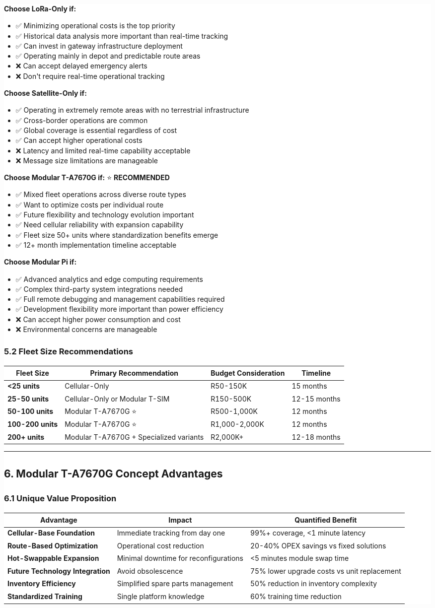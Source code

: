 **Choose LoRa-Only if:**
- ✅ Minimizing operational costs is the top priority
- ✅ Historical data analysis more important than real-time tracking
- ✅ Can invest in gateway infrastructure deployment
- ✅ Operating mainly in depot and predictable route areas
- ❌ Can accept delayed emergency alerts
- ❌ Don't require real-time operational tracking

**Choose Satellite-Only if:**
- ✅ Operating in extremely remote areas with no terrestrial infrastructure
- ✅ Cross-border operations are common
- ✅ Global coverage is essential regardless of cost
- ✅ Can accept higher operational costs
- ❌ Latency and limited real-time capability acceptable
- ❌ Message size limitations are manageable

**Choose Modular T-A7670G if:** ⭐ **RECOMMENDED**
- ✅ Mixed fleet operations across diverse route types
- ✅ Want to optimize costs per individual route
- ✅ Future flexibility and technology evolution important
- ✅ Need cellular reliability with expansion capability
- ✅ Fleet size 50+ units where standardization benefits emerge
- ✅ 12+ month implementation timeline acceptable

**Choose Modular Pi if:**
- ✅ Advanced analytics and edge computing requirements
- ✅ Complex third-party system integrations needed
- ✅ Full remote debugging and management capabilities required
- ✅ Development flexibility more important than power efficiency
- ❌ Can accept higher power consumption and cost
- ❌ Environmental concerns are manageable

### 5.2 Fleet Size Recommendations

| Fleet Size | Primary Recommendation | Budget Consideration | Timeline |
|------------|----------------------|---------------------|----------|
| **<25 units** | Cellular-Only | R50-150K | 15 months |
| **25-50 units** | Cellular-Only or Modular T-SIM | R150-500K | 12-15 months |
| **50-100 units** | Modular T-A7670G ⭐ | R500-1,000K | 12 months |
| **100-200 units** | Modular T-A7670G ⭐ | R1,000-2,000K | 12 months |
| **200+ units** | Modular T-A7670G + Specialized variants | R2,000K+ | 12-18 months |

---

## 6. Modular T-A7670G Concept Advantages

### 6.1 Unique Value Proposition

| Advantage | Impact | Quantified Benefit |
|-----------|--------|--------------------|
| **Cellular-Base Foundation** | Immediate tracking from day one | 99%+ coverage, <1 minute latency |
| **Route-Based Optimization** | Operational cost reduction | 20-40% OPEX savings vs fixed solutions |
| **Hot-Swappable Expansion** | Minimal downtime for reconfigurations | <5 minutes module swap time |
| **Future Technology Integration** | Avoid obsolescence | 75% lower upgrade costs vs unit replacement |
| **Inventory Efficiency** | Simplified spare parts management | 50% reduction in inventory complexity |
| **Standardized Training** | Single platform knowledge | 60% training time reduction |
